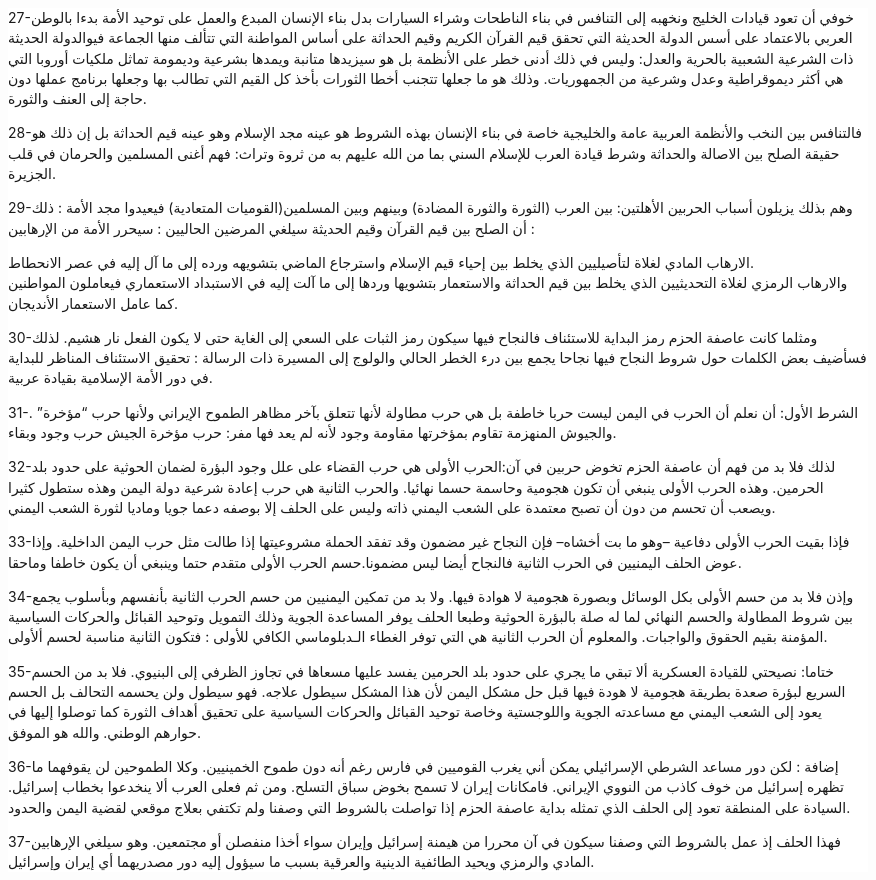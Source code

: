 27-خوفي أن تعود قيادات الخليج ونخهبه إلى التنافس في بناء الناطحات وشراء السيارات بدل بناء الإنسان المبدع والعمل على توحيد الأمة بدءا بالوطن العربي بالاعتماد على أسس الدولة الحديثة التي تحقق قيم القرآن الكريم وقيم الحداثة على أساس المواطنة التي تتألف منها الجماعة فيوالدولة الحديثة ذات الشرعية الشعبية بالحرية والعدل: وليس في ذلك أدنى خطر على الأنظمة بل هو سيزيدها متانبة ويمدها بشرعية وديمومة تماثل ملكيات أوروبا التي هي أكثر ديموقراطية وعدل وشرعية من الجمهوريات. وذلك هو ما جعلها تتجنب أخطا الثورات بأخذ كل القيم التي تطالب بها وجعلها برنامج عملها دون حاجة إلى العنف والثورة.

28-فالتنافس بين النخب والأنظمة العربية عامة والخليجية خاصة في بناء الإنسان بهذه الشروط هو عينه مجد الإسلام وهو عينه قيم الحداثة بل إن ذلك هو حقيقة الصلح بين الاصالة والحداثة وشرط قيادة العرب للإسلام السني بما من الله عليهم به من ثروة وتراث: فهم أغنى المسلمين والحرمان في قلب الجزيرة.

29-وهم بذلك يزيلون أسباب الحربين الأهلتين: بين العرب (الثورة والثورة المضادة) وبينهم وبين المسلمين(القوميات المتعادية) فيعيدوا مجد الأمة : ذلك أن الصلح بين قيم القرآن وقيم الحديثة سيلغي المرضين الحاليين : سيحرر الأمة من الإرهابين :

الارهاب المادي لغلاة لتأصيليين الذي يخلط بين إحياء قيم الإسلام واسترجاع الماضي بتشويهه ورده إلى ما آل إليه في عصر الانحطاط.  
والارهاب الرمزي لغلاة التحديثيين الذي يخلط بين قيم الحداثة والاستعمار بتشويها وردها إلى ما آلت إليه في الاستبداد الاستعماري فيعاملون المواطنين كما عامل الاستعمار الأنديجان.

30-ومثلما كانت عاصفة الحزم رمز البداية للاستئناف فالنجاح فيها سيكون رمز الثبات على السعي إلى الغاية حتى لا يكون الفعل نار هشيم. لذلك فسأضيف بعض الكلمات حول شروط النجاح فيها نجاحا يجمع بين درء الخطر الحالي والولوج إلى المسيرة ذات الرسالة : تحقيق الاستئناف المناظر للبداية في دور الأمة الإسلامية بقيادة عربية.

31-الشرط الأول: أن نعلم أن الحرب في اليمن ليست حربا خاطفة بل هي حرب مطاولة لأنها تتعلق بآخر مظاهر الطموح الإيراني ولأنها حرب “مؤخرة” . والجيوش المنهزمة تقاوم بمؤخرتها مقاومة وجود لأنه لم يعد فها مفر: حرب مؤخرة الجيش حرب وجود وبقاء.

32-لذلك فلا بد من فهم أن عاصفة الحزم تخوض حربين في آن:الحرب الأولى هي حرب القضاء على علل وجود البؤرة لضمان الحوثية على حدود بلد الحرمين. وهذه الحرب الأولى ينبغي أن تكون هجومية وحاسمة حسما نهائيا. والحرب الثانية هي حرب إعادة شرعية دولة اليمن وهذه ستطول كثيرا ويصعب أن تحسم من دون أن تصبح معتمدة على الشعب اليمني ذاته وليس على الحلف إلا بوصفه دعما جويا وماديا لثورة الشعب اليمني.

33-فإذا بقيت الحرب الأولى دفاعية –وهو ما بت أخشاه– فإن النجاح غير مضمون وقد تفقد الحملة مشروعيتها إذا طالت مثل حرب اليمن الداخلية. وإذا عوض الحلف اليمنيين في الحرب الثانية فالنجاح أيضا ليس مضمونا.حسم الحرب الأولى متقدم حتما وينبغي أن يكون خاطفا وماحقا.

34-وإذن فلا بد من حسم الأولى بكل الوسائل وبصورة هجومية لا هوادة فيها. ولا بد من تمكين اليمنيين من حسم الحرب الثانية بأنفسهم وبأسلوب يجمع بين شروط المطاولة والحسم النهائي لما له صلة بالبؤرة الحوثية وطبعا الحلف يوفر المساعدة الجوية وذلك التمويل وتوحيد القبائل والحركات السياسية المؤمنة بقيم الحقوق والواجبات. والمعلوم أن الحرب الثانية هي التي توفر الغطاء الـدبلوماسي الكافي للأولى : فتكون الثانية مناسبة لحسم ألأولى.

35-ختاما: نصيحتي للقيادة العسكرية ألا تبقي ما يجري على حدود بلد الحرمين يفسد عليها مسعاها في تجاوز الظرفي إلى البنيوي. فلا بد من الحسم السريع لبؤرة صعدة بطريقة هجومية لا هودة فيها قبل حل مشكل اليمن لأن هذا المشكل سيطول علاجه. فهو سيطول ولن يحسمه التحالف بل الحسم يعود إلى الشعب اليمني مع مساعدته الجوية واللوجستية وخاصة توحيد القبائل والحركات السياسية على تحقيق أهداف الثورة كما توصلوا إليها في حوارهم الوطني. والله هو الموفق.

36-إضافة : لكن دور مساعد الشرطي الإسرائيلي يمكن أني يغرب القوميين في فارس رغم أنه دون طموح الخمينيين. وكلا الطموحين لن يقوفهما ما تظهره إسرائيل من خوف كاذب من النووي الإيراني. فامكانات إيران لا تسمح بخوض سباق التسلح. ومن ثم فعلى العرب ألا ينخدعوا بخطاب إسرائيل. السيادة على المنطقة تعود إلى الحلف الذي تمثله بداية عاصفة الحزم إذا تواصلت بالشروط التي وصفنا ولم تكتفي بعلاج موقعي لقضية اليمن والحدود.

37-فهذا الحلف إذ عمل بالشروط التي وصفنا سيكون في آن محررا من هيمنة إسرائيل وإيران سواء أخذا منفصلن أو مجتمعين. وهو سيلغي الإرهابين المادي والرمزي ويحيد الطائفية الدينية والعرقية بسبب ما سيؤول إليه دور مصدريهما أي إيران وإسرائيل.
